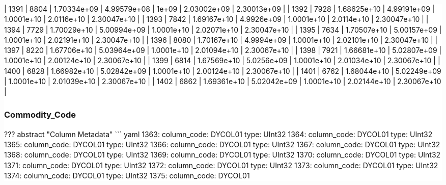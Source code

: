 |   1391 |    8804 | 1.70334e+09 |          4.99579e+08 |     1e+09      | 2.03002e+09 | 2.30013e+09 |
|   1392 |    7928 | 1.68625e+10 |          4.99191e+09 |     1.0001e+10 | 2.0116e+10  | 2.30047e+10 |
|   1393 |    7842 | 1.69167e+10 |          4.9926e+09  |     1.0001e+10 | 2.0114e+10  | 2.30047e+10 |
|   1394 |    7729 | 1.70029e+10 |          5.00994e+09 |     1.0001e+10 | 2.02071e+10 | 2.30047e+10 |
|   1395 |    7634 | 1.70507e+10 |          5.00157e+09 |     1.0001e+10 | 2.02191e+10 | 2.30047e+10 |
|   1396 |    8080 | 1.70167e+10 |          4.9994e+09  |     1.0001e+10 | 2.02101e+10 | 2.30047e+10 |
|   1397 |    8220 | 1.67706e+10 |          5.03964e+09 |     1.0001e+10 | 2.01094e+10 | 2.30067e+10 |
|   1398 |    7921 | 1.66681e+10 |          5.02807e+09 |     1.0001e+10 | 2.00124e+10 | 2.30067e+10 |
|   1399 |    6814 | 1.67569e+10 |          5.0256e+09  |     1.0001e+10 | 2.01034e+10 | 2.30067e+10 |
|   1400 |    6828 | 1.66982e+10 |          5.02842e+09 |     1.0001e+10 | 2.00124e+10 | 2.30067e+10 |
|   1401 |    6762 | 1.68044e+10 |          5.02249e+09 |     1.0001e+10 | 2.01039e+10 | 2.30067e+10 |
|   1402 |    6862 | 1.69361e+10 |          5.02042e+09 |     1.0001e+10 | 2.02144e+10 | 2.30067e+10 |


### Commodity_Code

??? abstract "Column Metadata"
    ``` yaml
    1363:
      column_code: DYCOL01
      type: UInt32
    1364:
      column_code: DYCOL01
      type: UInt32
    1365:
      column_code: DYCOL01
      type: UInt32
    1366:
      column_code: DYCOL01
      type: UInt32
    1367:
      column_code: DYCOL01
      type: UInt32
    1368:
      column_code: DYCOL01
      type: UInt32
    1369:
      column_code: DYCOL01
      type: UInt32
    1370:
      column_code: DYCOL01
      type: UInt32
    1371:
      column_code: DYCOL01
      type: UInt32
    1372:
      column_code: DYCOL01
      type: UInt32
    1373:
      column_code: DYCOL01
      type: UInt32
    1374:
      column_code: DYCOL01
      type: UInt32
    1375:
      column_code: DYCOL01